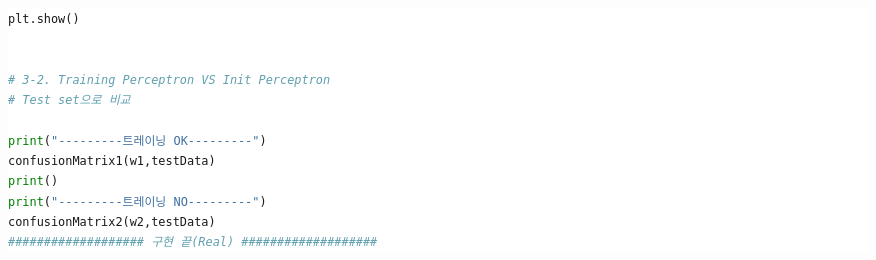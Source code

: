 ```python
plt.show()


# 3-2. Training Perceptron VS Init Perceptron
# Test set으로 비교

print("---------트레이닝 OK---------")
confusionMatrix1(w1,testData)
print()
print("---------트레이닝 NO---------")
confusionMatrix2(w2,testData)
################### 구현 끝(Real) ###################
```

